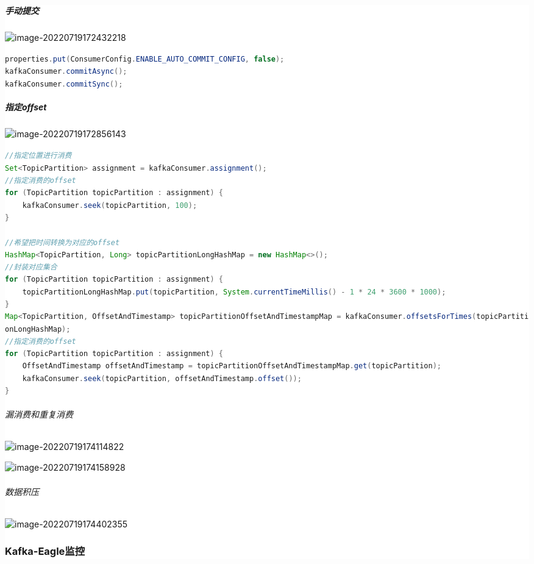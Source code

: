 ##### 手动提交

![image-20220719172432218](https://cuichonghe.oss-cn-shenzhen.aliyuncs.com/markdown/image-20220719172432218.png)

```java
properties.put(ConsumerConfig.ENABLE_AUTO_COMMIT_CONFIG, false);
kafkaConsumer.commitAsync();
kafkaConsumer.commitSync();
```

##### 指定offset

![image-20220719172856143](https://cuichonghe.oss-cn-shenzhen.aliyuncs.com/markdown/image-20220719172856143.png)



```java
//指定位置进行消费
Set<TopicPartition> assignment = kafkaConsumer.assignment();
//指定消费的offset
for (TopicPartition topicPartition : assignment) {
    kafkaConsumer.seek(topicPartition, 100);
}

//希望把时间转换为对应的offset
HashMap<TopicPartition, Long> topicPartitionLongHashMap = new HashMap<>();
//封装对应集合
for (TopicPartition topicPartition : assignment) {
    topicPartitionLongHashMap.put(topicPartition, System.currentTimeMillis() - 1 * 24 * 3600 * 1000);
}
Map<TopicPartition, OffsetAndTimestamp> topicPartitionOffsetAndTimestampMap = kafkaConsumer.offsetsForTimes(topicPartitionLongHashMap);
//指定消费的offset
for (TopicPartition topicPartition : assignment) {
    OffsetAndTimestamp offsetAndTimestamp = topicPartitionOffsetAndTimestampMap.get(topicPartition);
    kafkaConsumer.seek(topicPartition, offsetAndTimestamp.offset());
}
```

###### 漏消费和重复消费

![image-20220719174114822](https://cuichonghe.oss-cn-shenzhen.aliyuncs.com/markdown/image-20220719174114822.png)



![image-20220719174158928](https://cuichonghe.oss-cn-shenzhen.aliyuncs.com/markdown/image-20220719174158928.png)

###### 数据积压

![image-20220719174402355](https://cuichonghe.oss-cn-shenzhen.aliyuncs.com/markdown/image-20220719174402355.png)

### Kafka-Eagle监控
